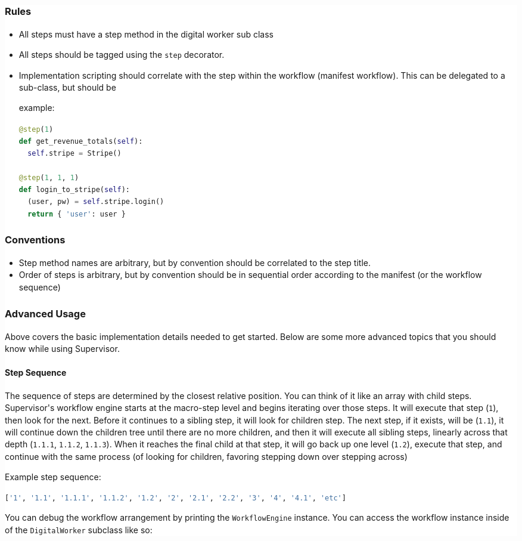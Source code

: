 ### Rules

- All steps must have a step method in the digital worker sub class
- All steps should be tagged using the `step` decorator.
- Implementation scripting should correlate with the step within the workflow
  (manifest workflow). This can be delegated to a sub-class, but should be

  example:

  ```python
  @step(1)
  def get_revenue_totals(self):
    self.stripe = Stripe()

  @step(1, 1, 1)
  def login_to_stripe(self):
    (user, pw) = self.stripe.login()
    return { 'user': user }
  ```

### Conventions

- Step method names are arbitrary, but by convention should be correlated to the
  step title.
- Order of steps is arbitrary, but by convention should be in sequential order
  according to the manifest (or the workflow sequence)

### Advanced Usage

Above covers the basic implementation details needed to get started. Below are some
more advanced topics that you should know while using Supervisor.

#### Step Sequence

The sequence of steps are determined by the closest relative position. You can
think of it like an array with child steps. Supervisor's workflow engine starts
at the macro-step level and begins iterating over those steps. It will execute
that step (`1`), then look for the next. Before it continues to a sibling step,
it will look for children step. The next step, if it exists, will be (`1.1`), it
will continue down the children tree until there are no more children, and then
it will execute all sibling steps, linearly across that depth (`1.1.1`, `1.1.2`,
`1.1.3`). When it reaches the final child at that step, it will go back up one
level (`1.2`), execute that step, and continue with the same process (of looking
for children, favoring stepping down over stepping across)

Example step sequence:

```python
['1', '1.1', '1.1.1', '1.1.2', '1.2', '2', '2.1', '2.2', '3', '4', '4.1', 'etc']
```

You can debug the workflow arrangement by printing the `WorkflowEngine`
instance. You can access the workflow instance inside of the `DigitalWorker`
subclass like so:


[url:ta]: https://www.thoughtfulautomation.com/
[url:dwm]: https://app.thoughtfulautomation.com/
[url:otto]: https://github.com/Thoughtful-Automation/otto
[url:dodl]: https://github.com/Thoughtful-Automation/dodl
[url:schema-lib]: https://github.com/Thoughtful-Automation/schemas